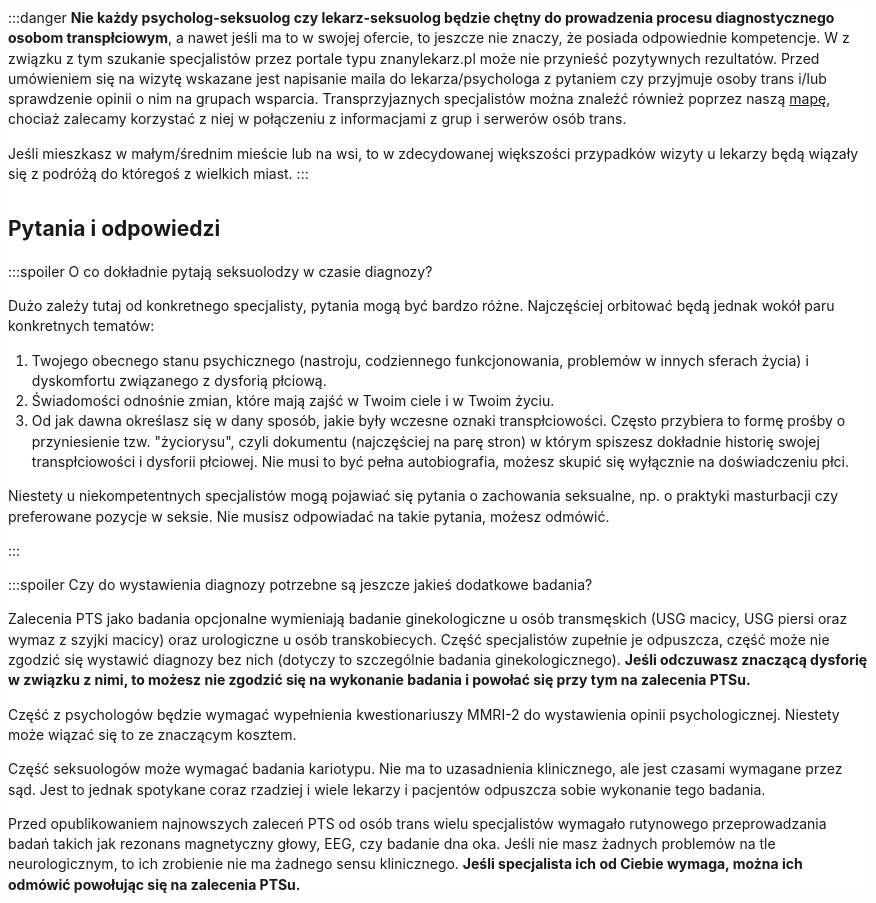 :::danger
**Nie każdy psycholog-seksuolog czy lekarz-seksuolog będzie chętny do prowadzenia procesu diagnostycznego osobom transpłciowym**, a nawet jeśli ma to w swojej ofercie, to jeszcze nie znaczy, że posiada odpowiednie kompetencje. W z związku z tym szukanie specjalistów przez portale typu znanylekarz.pl może nie przynieść pozytywnych rezultatów. Przed umówieniem się na wizytę wskazane jest napisanie maila do lekarza/psychologa z pytaniem czy przyjmuje osoby trans i/lub sprawdzenie opinii o nim na grupach wsparcia. Transprzyjaznych specjalistów można znaleźć również poprzez naszą [mapę](https://mapa.tranzycja.pl/), chociaż zalecamy korzystać z niej w połączeniu z informacjami z grup i serwerów osób trans.

Jeśli mieszkasz w małym/średnim mieście lub na wsi, to w zdecydowanej większości przypadków wizyty u lekarzy będą wiązały się z podróżą do któregoś z wielkich miast.
:::


## Pytania i odpowiedzi

:::spoiler O co dokładnie pytają seksuolodzy w czasie diagnozy?

Dużo zależy tutaj od konkretnego specjalisty, pytania mogą być bardzo różne. Najczęściej orbitować będą jednak wokół paru konkretnych tematów:

1. Twojego obecnego stanu psychicznego (nastroju, codziennego funkcjonowania, problemów w innych sferach życia) i dyskomfortu związanego z dysforią płciową.
2. Świadomości odnośnie zmian, które mają zajść w Twoim ciele i w Twoim życiu.
3. Od jak dawna określasz się w dany sposób, jakie były wczesne oznaki transpłciowości. Często przybiera to formę prośby o przyniesienie tzw. "życiorysu", czyli dokumentu (najczęściej na parę stron) w którym spiszesz dokładnie historię swojej transpłciowości i dysforii płciowej. Nie musi to być pełna autobiografia, możesz skupić się wyłącznie na doświadczeniu płci.

Niestety u niekompetentnych specjalistów mogą pojawiać się pytania o zachowania seksualne, np. o praktyki masturbacji czy preferowane pozycje w seksie. Nie musisz odpowiadać na takie pytania, możesz odmówić.

:::

:::spoiler Czy do wystawienia diagnozy potrzebne są jeszcze jakieś dodatkowe badania?

Zalecenia PTS jako badania opcjonalne wymieniają badanie ginekologiczne u osób transmęskich (USG macicy, USG piersi oraz wymaz z szyjki macicy) oraz urologiczne u osób transkobiecych. Część specjalistów zupełnie je odpuszcza, część może nie zgodzić się wystawić diagnozy bez nich (dotyczy to szczególnie badania ginekologicznego). **Jeśli odczuwasz znaczącą dysforię w związku z nimi, to możesz nie zgodzić się na wykonanie badania i powołać się przy tym na zalecenia PTSu.** 

Część z psychologów będzie wymagać wypełnienia kwestionariuszy MMRI-2 do wystawienia opinii psychologicznej. Niestety może wiązać się to ze znaczącym kosztem.

Część seksuologów może wymagać badania kariotypu. Nie ma to uzasadnienia klinicznego, ale jest czasami wymagane przez sąd. Jest to jednak spotykane coraz rzadziej i wiele lekarzy i pacjentów odpuszcza sobie wykonanie tego badania.

Przed opublikowaniem najnowszych zaleceń PTS od osób trans wielu specjalistów wymagało rutynowego przeprowadzania badań takich jak rezonans magnetyczny głowy, EEG, czy badanie dna oka. Jeśli nie masz żadnych problemów na tle neurologicznym, to ich zrobienie nie ma żadnego sensu klinicznego. **Jeśli specjalista ich od Ciebie wymaga, można ich odmówić powołując się na zalecenia PTSu.**
